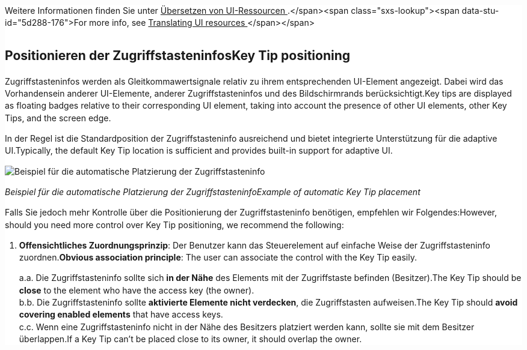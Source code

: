 <span data-ttu-id="5d288-176">Weitere Informationen finden Sie unter [Übersetzen von UI-Ressourcen ](https://msdn.microsoft.com/library/windows/apps/xaml/Hh965329(v=win.10).aspx).</span><span class="sxs-lookup"><span data-stu-id="5d288-176">For more info, see [Translating UI resources ](https://msdn.microsoft.com/library/windows/apps/xaml/Hh965329(v=win.10).aspx)</span></span>

## <a name="key-tip-positioning"></a><span data-ttu-id="5d288-177">Positionieren der Zugriffstasteninfos</span><span class="sxs-lookup"><span data-stu-id="5d288-177">Key Tip positioning</span></span>

<span data-ttu-id="5d288-178">Zugriffstasteninfos werden als Gleitkommawertsignale relativ zu ihrem entsprechenden UI-Element angezeigt. Dabei wird das Vorhandensein anderer UI-Elemente, anderer Zugriffstasteninfos und des Bildschirmrands berücksichtigt.</span><span class="sxs-lookup"><span data-stu-id="5d288-178">Key tips are displayed as floating badges relative to their corresponding UI element, taking into account the presence of other UI elements, other Key Tips, and the screen edge.</span></span>

<span data-ttu-id="5d288-179">In der Regel ist die Standardposition der Zugriffstasteninfo ausreichend und bietet integrierte Unterstützung für die adaptive UI.</span><span class="sxs-lookup"><span data-stu-id="5d288-179">Typically, the default Key Tip location is sufficient and provides built-in support for adaptive UI.</span></span>

![Beispiel für die automatische Platzierung der Zugriffstasteninfo](images/accesskeys/auto-keytip-position.png)

_<span data-ttu-id="5d288-181">Beispiel für die automatische Platzierung der Zugriffstasteninfo</span><span class="sxs-lookup"><span data-stu-id="5d288-181">Example of automatic Key Tip placement</span></span>_

<span data-ttu-id="5d288-182">Falls Sie jedoch mehr Kontrolle über die Positionierung der Zugriffstasteninfo benötigen, empfehlen wir Folgendes:</span><span class="sxs-lookup"><span data-stu-id="5d288-182">However, should you need more control over Key Tip positioning, we recommend the following:</span></span>

1.  <span data-ttu-id="5d288-183">**Offensichtliches Zuordnungsprinzip**: Der Benutzer kann das Steuerelement auf einfache Weise der Zugriffstasteninfo zuordnen.</span><span class="sxs-lookup"><span data-stu-id="5d288-183">**Obvious association principle**: The user can associate the control with the Key Tip easily.</span></span>

    <span data-ttu-id="5d288-184">a.</span><span class="sxs-lookup"><span data-stu-id="5d288-184">a.</span></span>  <span data-ttu-id="5d288-185">Die Zugriffstasteninfo sollte sich **in der Nähe** des Elements mit der Zugriffstaste befinden (Besitzer).</span><span class="sxs-lookup"><span data-stu-id="5d288-185">The Key Tip should be **close** to the element who have the access key (the owner).</span></span>  
    <span data-ttu-id="5d288-186">b.</span><span class="sxs-lookup"><span data-stu-id="5d288-186">b.</span></span>  <span data-ttu-id="5d288-187">Die Zugriffstasteninfo sollte **aktivierte Elemente nicht verdecken**, die Zugriffstasten aufweisen.</span><span class="sxs-lookup"><span data-stu-id="5d288-187">The Key Tip should **avoid covering enabled elements** that have access keys.</span></span>   
    <span data-ttu-id="5d288-188">c.</span><span class="sxs-lookup"><span data-stu-id="5d288-188">c.</span></span>  <span data-ttu-id="5d288-189">Wenn eine Zugriffstasteninfo nicht in der Nähe des Besitzers platziert werden kann, sollte sie mit dem Besitzer überlappen.</span><span class="sxs-lookup"><span data-stu-id="5d288-189">If a Key Tip can’t be placed close to its owner, it should overlap the owner.</span></span> 

